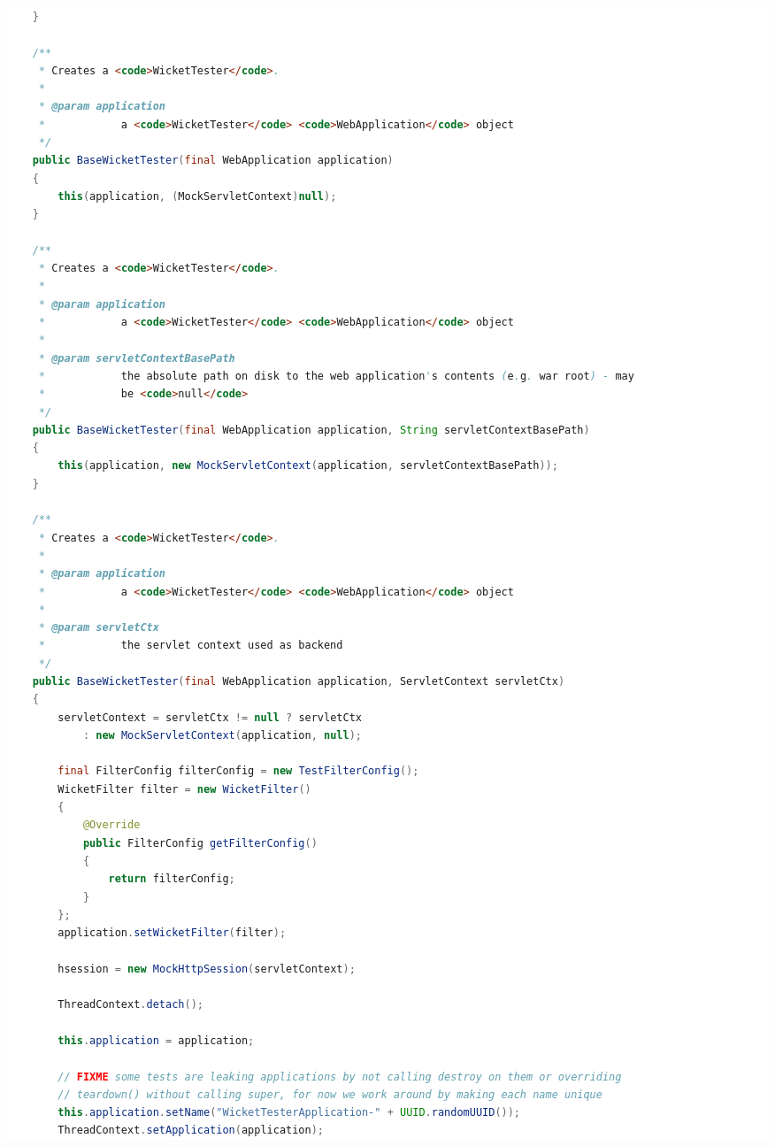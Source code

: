 ```java
	}

	/**
	 * Creates a <code>WicketTester</code>.
	 * 
	 * @param application
	 *            a <code>WicketTester</code> <code>WebApplication</code> object
	 */
	public BaseWicketTester(final WebApplication application)
	{
		this(application, (MockServletContext)null);
	}

	/**
	 * Creates a <code>WicketTester</code>.
	 * 
	 * @param application
	 *            a <code>WicketTester</code> <code>WebApplication</code> object
	 * 
	 * @param servletContextBasePath
	 *            the absolute path on disk to the web application's contents (e.g. war root) - may
	 *            be <code>null</code>
	 */
	public BaseWicketTester(final WebApplication application, String servletContextBasePath)
	{
		this(application, new MockServletContext(application, servletContextBasePath));
	}

	/**
	 * Creates a <code>WicketTester</code>.
	 * 
	 * @param application
	 *            a <code>WicketTester</code> <code>WebApplication</code> object
	 * 
	 * @param servletCtx
	 *            the servlet context used as backend
	 */
	public BaseWicketTester(final WebApplication application, ServletContext servletCtx)
	{
		servletContext = servletCtx != null ? servletCtx
			: new MockServletContext(application, null);

		final FilterConfig filterConfig = new TestFilterConfig();
		WicketFilter filter = new WicketFilter()
		{
			@Override
			public FilterConfig getFilterConfig()
			{
				return filterConfig;
			}
		};
		application.setWicketFilter(filter);

		hsession = new MockHttpSession(servletContext);

		ThreadContext.detach();

		this.application = application;

		// FIXME some tests are leaking applications by not calling destroy on them or overriding
		// teardown() without calling super, for now we work around by making each name unique
		this.application.setName("WicketTesterApplication-" + UUID.randomUUID());
		ThreadContext.setApplication(application);
```